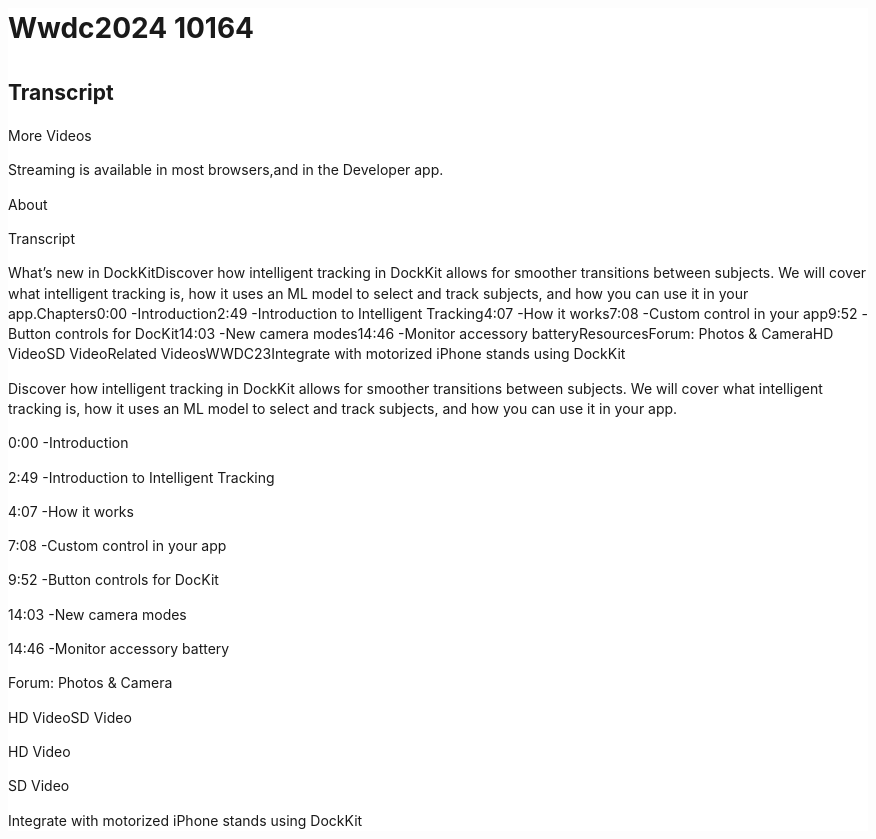 # Wwdc2024 10164

## Transcript

More Videos

Streaming is available in most browsers,and in the Developer app.

About

Transcript

What’s new in DockKitDiscover how intelligent tracking in DockKit allows for smoother transitions between subjects. We will cover what intelligent tracking is, how it uses an ML model to select and track subjects, and how you can use it in your app.Chapters0:00 -Introduction2:49 -Introduction to Intelligent Tracking4:07 -How it works7:08 -Custom control in your app9:52 -Button controls for DocKit14:03 -New camera modes14:46 -Monitor accessory batteryResourcesForum: Photos & CameraHD VideoSD VideoRelated VideosWWDC23Integrate with motorized iPhone stands using DockKit

Discover how intelligent tracking in DockKit allows for smoother transitions between subjects. We will cover what intelligent tracking is, how it uses an ML model to select and track subjects, and how you can use it in your app.

0:00 -Introduction

2:49 -Introduction to Intelligent Tracking

4:07 -How it works

7:08 -Custom control in your app

9:52 -Button controls for DocKit

14:03 -New camera modes

14:46 -Monitor accessory battery

Forum: Photos & Camera

HD VideoSD Video

HD Video

SD Video

Integrate with motorized iPhone stands using DockKit
